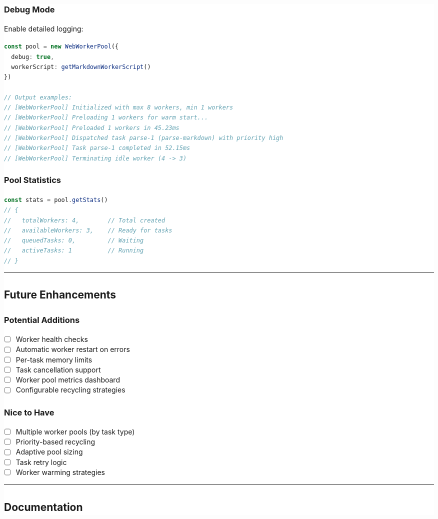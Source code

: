 ### Debug Mode

Enable detailed logging:
```typescript
const pool = new WebWorkerPool({
  debug: true,
  workerScript: getMarkdownWorkerScript()
})

// Output examples:
// [WebWorkerPool] Initialized with max 8 workers, min 1 workers
// [WebWorkerPool] Preloading 1 workers for warm start...
// [WebWorkerPool] Preloaded 1 workers in 45.23ms
// [WebWorkerPool] Dispatched task parse-1 (parse-markdown) with priority high
// [WebWorkerPool] Task parse-1 completed in 52.15ms
// [WebWorkerPool] Terminating idle worker (4 -> 3)
```

### Pool Statistics

```typescript
const stats = pool.getStats()
// {
//   totalWorkers: 4,        // Total created
//   availableWorkers: 3,    // Ready for tasks
//   queuedTasks: 0,         // Waiting
//   activeTasks: 1          // Running
// }
```

---

## Future Enhancements

### Potential Additions
- [ ] Worker health checks
- [ ] Automatic worker restart on errors
- [ ] Per-task memory limits
- [ ] Task cancellation support
- [ ] Worker pool metrics dashboard
- [ ] Configurable recycling strategies

### Nice to Have
- [ ] Multiple worker pools (by task type)
- [ ] Priority-based recycling
- [ ] Adaptive pool sizing
- [ ] Task retry logic
- [ ] Worker warming strategies

---

## Documentation
